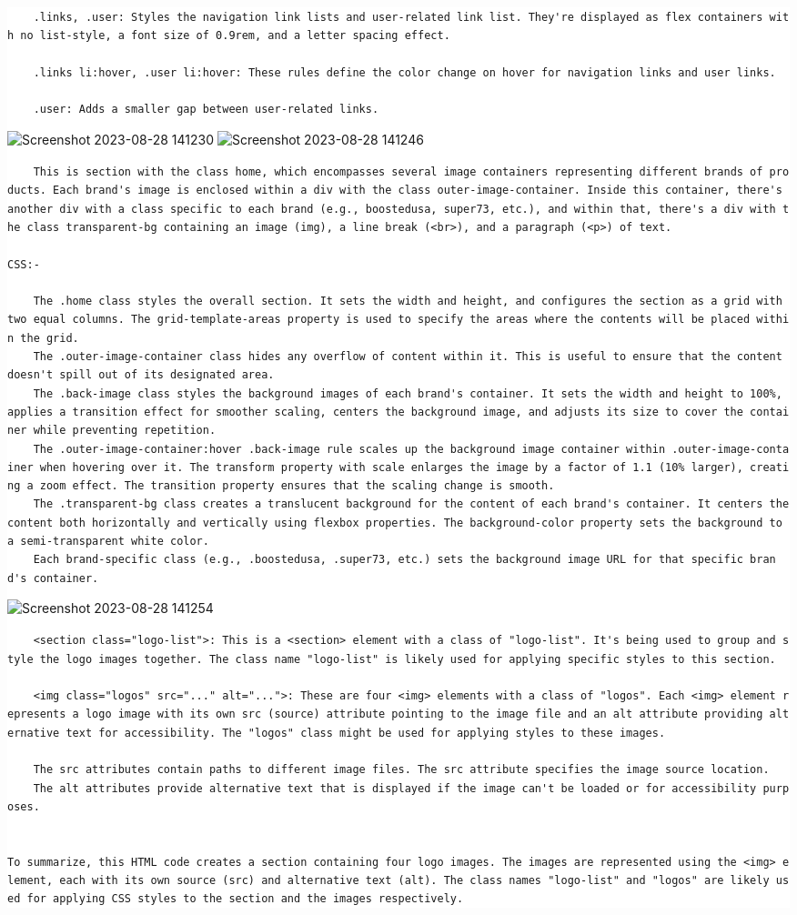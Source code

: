 		.links, .user: Styles the navigation link lists and user-related link list. They're displayed as flex containers with no list-style, a font size of 0.9rem, and a letter spacing effect.
		
		.links li:hover, .user li:hover: These rules define the color change on hover for navigation links and user links.
		
		.user: Adds a smaller gap between user-related links.


![Screenshot 2023-08-28 141230](https://github.com/Lok-ii/BoostedUSA-webpage/assets/129180844/1ef1dd13-3169-4618-9b11-c207c593c95c)
![Screenshot 2023-08-28 141246](https://github.com/Lok-ii/BoostedUSA-webpage/assets/129180844/cd6d2421-7c9a-495c-969d-b8361a2e5207)


		This is section with the class home, which encompasses several image containers representing different brands of products. Each brand's image is enclosed within a div with the class outer-image-container. Inside this container, there's another div with a class specific to each brand (e.g., boostedusa, super73, etc.), and within that, there's a div with the class transparent-bg containing an image (img), a line break (<br>), and a paragraph (<p>) of text.

  	CSS:-
		
		The .home class styles the overall section. It sets the width and height, and configures the section as a grid with two equal columns. The grid-template-areas property is used to specify the areas where the contents will be placed within the grid.
		The .outer-image-container class hides any overflow of content within it. This is useful to ensure that the content doesn't spill out of its designated area.
		The .back-image class styles the background images of each brand's container. It sets the width and height to 100%, applies a transition effect for smoother scaling, centers the background image, and adjusts its size to cover the container while preventing repetition.
		The .outer-image-container:hover .back-image rule scales up the background image container within .outer-image-container when hovering over it. The transform property with scale enlarges the image by a factor of 1.1 (10% larger), creating a zoom effect. The transition property ensures that the scaling change is smooth.
		The .transparent-bg class creates a translucent background for the content of each brand's container. It centers the content both horizontally and vertically using flexbox properties. The background-color property sets the background to a semi-transparent white color.
		Each brand-specific class (e.g., .boostedusa, .super73, etc.) sets the background image URL for that specific brand's container.


  ![Screenshot 2023-08-28 141254](https://github.com/Lok-ii/BoostedUSA-webpage/assets/129180844/aa5c91ef-5d76-46c2-90da-57e072618c1e)

  		<section class="logo-list">: This is a <section> element with a class of "logo-list". It's being used to group and style the logo images together. The class name "logo-list" is likely used for applying specific styles to this section.

		<img class="logos" src="..." alt="...">: These are four <img> elements with a class of "logos". Each <img> element represents a logo image with its own src (source) attribute pointing to the image file and an alt attribute providing alternative text for accessibility. The "logos" class might be used for applying styles to these images.
		
		The src attributes contain paths to different image files. The src attribute specifies the image source location.
		The alt attributes provide alternative text that is displayed if the image can't be loaded or for accessibility purposes.
		
  
  	To summarize, this HTML code creates a section containing four logo images. The images are represented using the <img> element, each with its own source (src) and alternative text (alt). The class names "logo-list" and "logos" are likely used for applying CSS styles to the section and the images respectively.

